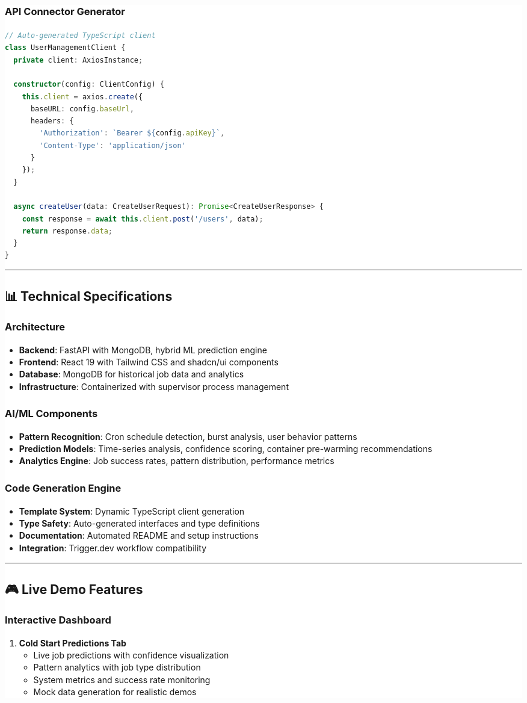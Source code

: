 ### API Connector Generator
```typescript
// Auto-generated TypeScript client
class UserManagementClient {
  private client: AxiosInstance;
  
  constructor(config: ClientConfig) {
    this.client = axios.create({
      baseURL: config.baseUrl,
      headers: {
        'Authorization': `Bearer ${config.apiKey}`,
        'Content-Type': 'application/json'
      }
    });
  }

  async createUser(data: CreateUserRequest): Promise<CreateUserResponse> {
    const response = await this.client.post('/users', data);
    return response.data;
  }
}
```

---

## 📊 Technical Specifications

### **Architecture**
- **Backend**: FastAPI with MongoDB, hybrid ML prediction engine
- **Frontend**: React 19 with Tailwind CSS and shadcn/ui components
- **Database**: MongoDB for historical job data and analytics
- **Infrastructure**: Containerized with supervisor process management

### **AI/ML Components**
- **Pattern Recognition**: Cron schedule detection, burst analysis, user behavior patterns
- **Prediction Models**: Time-series analysis, confidence scoring, container pre-warming recommendations
- **Analytics Engine**: Job success rates, pattern distribution, performance metrics

### **Code Generation Engine**
- **Template System**: Dynamic TypeScript client generation
- **Type Safety**: Auto-generated interfaces and type definitions
- **Documentation**: Automated README and setup instructions
- **Integration**: Trigger.dev workflow compatibility

---

## 🎮 Live Demo Features

### **Interactive Dashboard**
1. **Cold Start Predictions Tab**
   - Live job predictions with confidence visualization
   - Pattern analytics with job type distribution  
   - System metrics and success rate monitoring
   - Mock data generation for realistic demos

